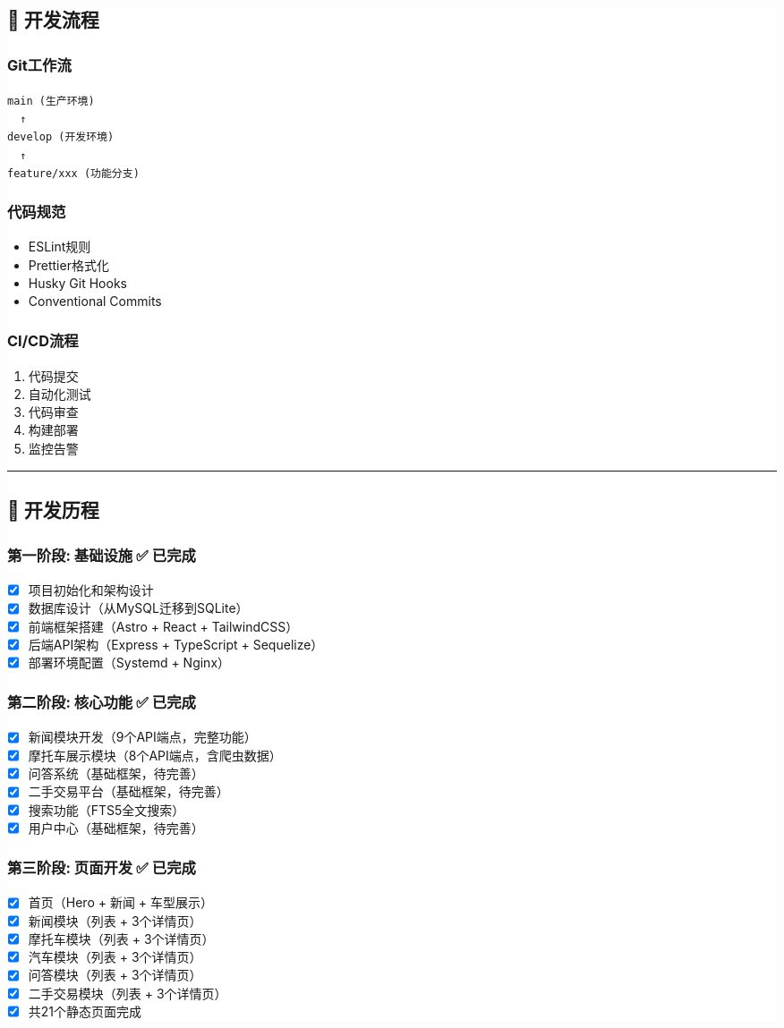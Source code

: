
## 📝 开发流程

### Git工作流
```
main (生产环境)
  ↑
develop (开发环境)
  ↑
feature/xxx (功能分支)
```

### 代码规范
- ESLint规则
- Prettier格式化
- Husky Git Hooks
- Conventional Commits

### CI/CD流程
1. 代码提交
2. 自动化测试
3. 代码审查
4. 构建部署
5. 监控告警

---

## 📅 开发历程

### 第一阶段: 基础设施 ✅ 已完成
- [x] 项目初始化和架构设计
- [x] 数据库设计（从MySQL迁移到SQLite）
- [x] 前端框架搭建（Astro + React + TailwindCSS）
- [x] 后端API架构（Express + TypeScript + Sequelize）
- [x] 部署环境配置（Systemd + Nginx）

### 第二阶段: 核心功能 ✅ 已完成
- [x] 新闻模块开发（9个API端点，完整功能）
- [x] 摩托车展示模块（8个API端点，含爬虫数据）
- [x] 问答系统（基础框架，待完善）
- [x] 二手交易平台（基础框架，待完善）
- [x] 搜索功能（FTS5全文搜索）
- [x] 用户中心（基础框架，待完善）

### 第三阶段: 页面开发 ✅ 已完成
- [x] 首页（Hero + 新闻 + 车型展示）
- [x] 新闻模块（列表 + 3个详情页）
- [x] 摩托车模块（列表 + 3个详情页）
- [x] 汽车模块（列表 + 3个详情页）
- [x] 问答模块（列表 + 3个详情页）
- [x] 二手交易模块（列表 + 3个详情页）
- [x] 共21个静态页面完成
